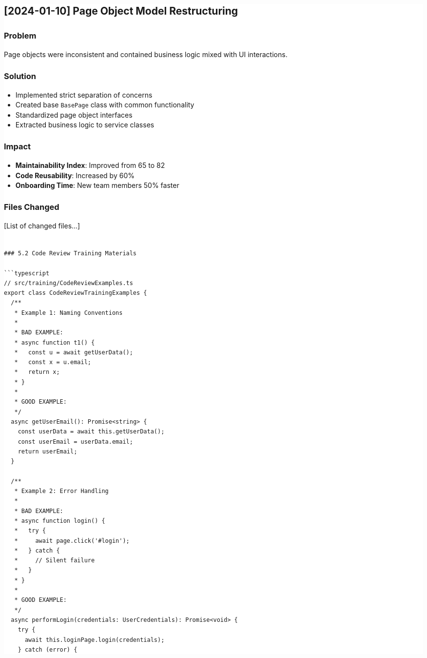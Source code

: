 
## [2024-01-10] Page Object Model Restructuring

### Problem
Page objects were inconsistent and contained business logic mixed with UI interactions.

### Solution
- Implemented strict separation of concerns
- Created base `BasePage` class with common functionality
- Standardized page object interfaces
- Extracted business logic to service classes

### Impact
- **Maintainability Index**: Improved from 65 to 82
- **Code Reusability**: Increased by 60%
- **Onboarding Time**: New team members 50% faster

### Files Changed
[List of changed files...]
```

### 5.2 Code Review Training Materials

```typescript
// src/training/CodeReviewExamples.ts
export class CodeReviewTrainingExamples {
  /**
   * Example 1: Naming Conventions
   * 
   * BAD EXAMPLE:
   * async function t1() {
   *   const u = await getUserData();
   *   const x = u.email;
   *   return x;
   * }
   * 
   * GOOD EXAMPLE:
   */
  async getUserEmail(): Promise<string> {
    const userData = await this.getUserData();
    const userEmail = userData.email;
    return userEmail;
  }

  /**
   * Example 2: Error Handling
   * 
   * BAD EXAMPLE:
   * async function login() {
   *   try {
   *     await page.click('#login');
   *   } catch {
   *     // Silent failure
   *   }
   * }
   * 
   * GOOD EXAMPLE:
   */
  async performLogin(credentials: UserCredentials): Promise<void> {
    try {
      await this.loginPage.login(credentials);
    } catch (error) {
```